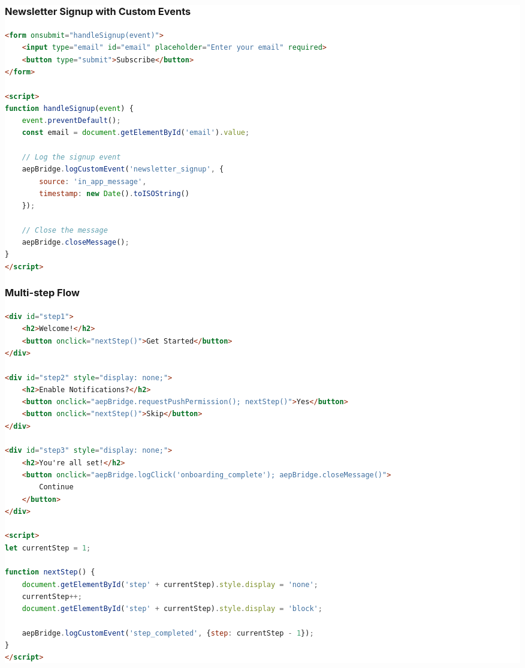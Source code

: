 ### Newsletter Signup with Custom Events

```html
<form onsubmit="handleSignup(event)">
    <input type="email" id="email" placeholder="Enter your email" required>
    <button type="submit">Subscribe</button>
</form>

<script>
function handleSignup(event) {
    event.preventDefault();
    const email = document.getElementById('email').value;
    
    // Log the signup event
    aepBridge.logCustomEvent('newsletter_signup', {
        source: 'in_app_message',
        timestamp: new Date().toISOString()
    });
    
    // Close the message
    aepBridge.closeMessage();
}
</script>
```

### Multi-step Flow

```html
<div id="step1">
    <h2>Welcome!</h2>
    <button onclick="nextStep()">Get Started</button>
</div>

<div id="step2" style="display: none;">
    <h2>Enable Notifications?</h2>
    <button onclick="aepBridge.requestPushPermission(); nextStep()">Yes</button>
    <button onclick="nextStep()">Skip</button>
</div>

<div id="step3" style="display: none;">
    <h2>You're all set!</h2>
    <button onclick="aepBridge.logClick('onboarding_complete'); aepBridge.closeMessage()">
        Continue
    </button>
</div>

<script>
let currentStep = 1;

function nextStep() {
    document.getElementById('step' + currentStep).style.display = 'none';
    currentStep++;
    document.getElementById('step' + currentStep).style.display = 'block';
    
    aepBridge.logCustomEvent('step_completed', {step: currentStep - 1});
}
</script>
```
